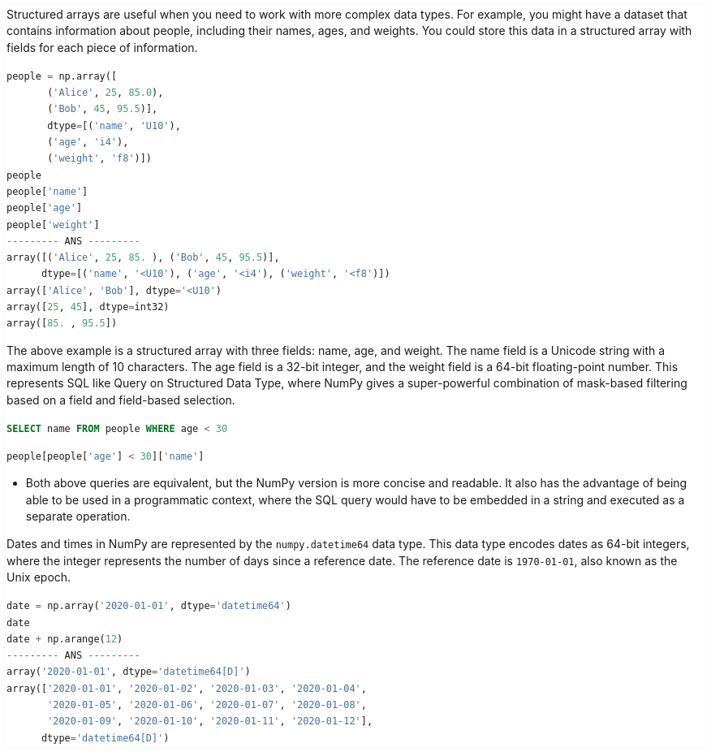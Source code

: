 Structured arrays are useful when you need to work with more complex data types. For example, you might have a dataset that contains information about people, including their names, ages, and weights. You could store this data in a structured array with fields for each piece of information.

```python
people = np.array([
       ('Alice', 25, 85.0),
       ('Bob', 45, 95.5)],
       dtype=[('name', 'U10'),
       ('age', 'i4'),
       ('weight', 'f8')])
people
people['name']
people['age']
people['weight']
--------- ANS ---------
array([('Alice', 25, 85. ), ('Bob', 45, 95.5)],
      dtype=[('name', '<U10'), ('age', '<i4'), ('weight', '<f8')])
array(['Alice', 'Bob'], dtype='<U10')
array([25, 45], dtype=int32)
array([85. , 95.5])
```
The above example is a structured array with three fields: name, age, and weight. The name field is a Unicode string with a maximum length of 10 characters. The age field is a 32-bit integer, and the weight field is a 64-bit floating-point number.
This represents SQL like Query on Structured Data Type, where NumPy gives a super-powerful combination of mask-based filtering based on a field and field-based selection.

```SQL
SELECT name FROM people WHERE age < 30
```

```python
people[people['age'] < 30]['name']
```

- Both above queries are equivalent, but the NumPy version is more concise and readable. It also has the advantage of being able to be used in a programmatic context, where the SQL query would have to be embedded in a string and executed as a separate operation.

Dates and times in NumPy are represented by the `numpy.datetime64` data type. This data type encodes dates as 64-bit integers, where the integer represents the number of days since a reference date. The reference date is `1970-01-01`, also known as the Unix epoch.

```python
date = np.array('2020-01-01', dtype='datetime64')
date
date + np.arange(12)
--------- ANS ---------
array('2020-01-01', dtype='datetime64[D]')
array(['2020-01-01', '2020-01-02', '2020-01-03', '2020-01-04',
       '2020-01-05', '2020-01-06', '2020-01-07', '2020-01-08',
       '2020-01-09', '2020-01-10', '2020-01-11', '2020-01-12'],
      dtype='datetime64[D]')
```
